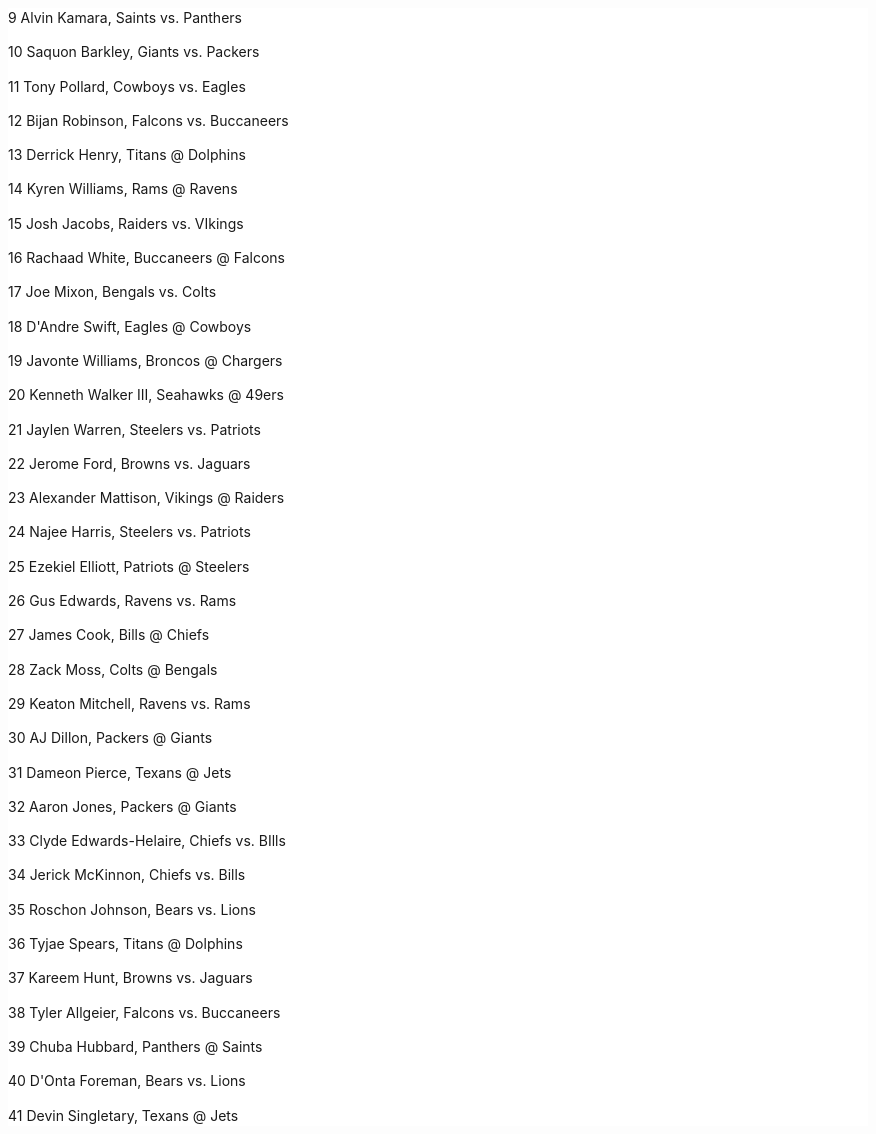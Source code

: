9 Alvin Kamara, Saints vs. Panthers

10 Saquon Barkley, Giants vs. Packers

11 Tony Pollard, Cowboys vs. Eagles

12 Bijan Robinson, Falcons vs. Buccaneers

13 Derrick Henry, Titans @ Dolphins

14 Kyren Williams, Rams @ Ravens

15 Josh Jacobs, Raiders vs. VIkings

16 Rachaad White, Buccaneers @ Falcons

17 Joe Mixon, Bengals vs. Colts

18 D'Andre Swift, Eagles @ Cowboys

19 Javonte Williams, Broncos @ Chargers

20 Kenneth Walker III, Seahawks @ 49ers

21 Jaylen Warren, Steelers vs. Patriots

22 Jerome Ford, Browns vs. Jaguars

23 Alexander Mattison, Vikings @ Raiders

24 Najee Harris, Steelers vs. Patriots

25 Ezekiel Elliott, Patriots @ Steelers

26 Gus Edwards, Ravens vs. Rams

27 James Cook, Bills @ Chiefs

28 Zack Moss, Colts @ Bengals

29 Keaton Mitchell, Ravens vs. Rams

30 AJ Dillon, Packers @ Giants

31 Dameon Pierce, Texans @ Jets

32 Aaron Jones, Packers @ Giants

33 Clyde Edwards-Helaire, Chiefs vs. BIlls

34 Jerick McKinnon, Chiefs vs. Bills

35 Roschon Johnson, Bears vs. Lions

36 Tyjae Spears, Titans @ Dolphins

37 Kareem Hunt, Browns vs. Jaguars

38 Tyler Allgeier, Falcons vs. Buccaneers

39 Chuba Hubbard, Panthers @ Saints

40 D'Onta Foreman, Bears vs. Lions

41 Devin Singletary, Texans @ Jets
